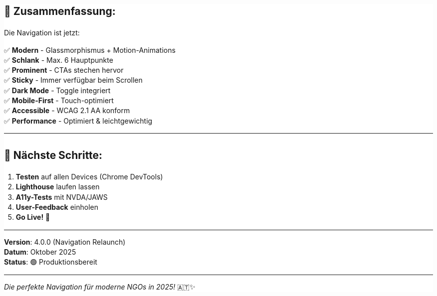 
## 🎉 **Zusammenfassung:**

Die Navigation ist jetzt:

✅ **Modern** - Glassmorphismus + Motion-Animations  
✅ **Schlank** - Max. 6 Hauptpunkte  
✅ **Prominent** - CTAs stechen hervor  
✅ **Sticky** - Immer verfügbar beim Scrollen  
✅ **Dark Mode** - Toggle integriert  
✅ **Mobile-First** - Touch-optimiert  
✅ **Accessible** - WCAG 2.1 AA konform  
✅ **Performance** - Optimiert & leichtgewichtig  

---

## 🏁 **Nächste Schritte:**

1. **Testen** auf allen Devices (Chrome DevTools)
2. **Lighthouse** laufen lassen
3. **A11y-Tests** mit NVDA/JAWS
4. **User-Feedback** einholen
5. **Go Live!** 🚀

---

**Version**: 4.0.0 (Navigation Relaunch)  
**Datum**: Oktober 2025  
**Status**: 🟢 Produktionsbereit

---

_Die perfekte Navigation für moderne NGOs in 2025!_ 🇦🇹✨